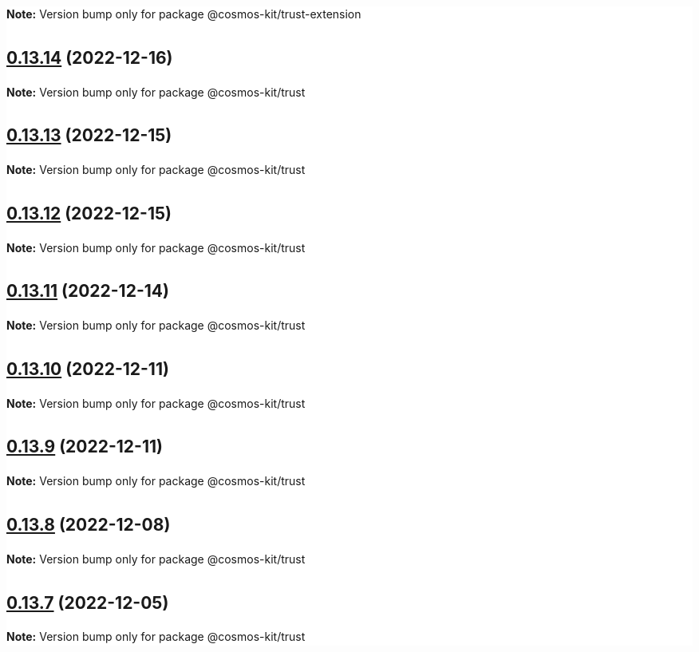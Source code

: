 **Note:** Version bump only for package @cosmos-kit/trust-extension

## [0.13.14](https://github.com/hyperweb-io/cosmos-kit/compare/@cosmos-kit/trust@0.13.13...@cosmos-kit/trust@0.13.14) (2022-12-16)

**Note:** Version bump only for package @cosmos-kit/trust

## [0.13.13](https://github.com/hyperweb-io/cosmos-kit/compare/@cosmos-kit/trust@0.13.12...@cosmos-kit/trust@0.13.13) (2022-12-15)

**Note:** Version bump only for package @cosmos-kit/trust

## [0.13.12](https://github.com/hyperweb-io/cosmos-kit/compare/@cosmos-kit/trust@0.13.11...@cosmos-kit/trust@0.13.12) (2022-12-15)

**Note:** Version bump only for package @cosmos-kit/trust

## [0.13.11](https://github.com/hyperweb-io/cosmos-kit/compare/@cosmos-kit/trust@0.13.10...@cosmos-kit/trust@0.13.11) (2022-12-14)

**Note:** Version bump only for package @cosmos-kit/trust

## [0.13.10](https://github.com/hyperweb-io/cosmos-kit/compare/@cosmos-kit/trust@0.13.9...@cosmos-kit/trust@0.13.10) (2022-12-11)

**Note:** Version bump only for package @cosmos-kit/trust

## [0.13.9](https://github.com/hyperweb-io/cosmos-kit/compare/@cosmos-kit/trust@0.13.8...@cosmos-kit/trust@0.13.9) (2022-12-11)

**Note:** Version bump only for package @cosmos-kit/trust

## [0.13.8](https://github.com/hyperweb-io/cosmos-kit/compare/@cosmos-kit/trust@0.13.7...@cosmos-kit/trust@0.13.8) (2022-12-08)

**Note:** Version bump only for package @cosmos-kit/trust

## [0.13.7](https://github.com/hyperweb-io/cosmos-kit/compare/@cosmos-kit/trust@0.13.6...@cosmos-kit/trust@0.13.7) (2022-12-05)

**Note:** Version bump only for package @cosmos-kit/trust
